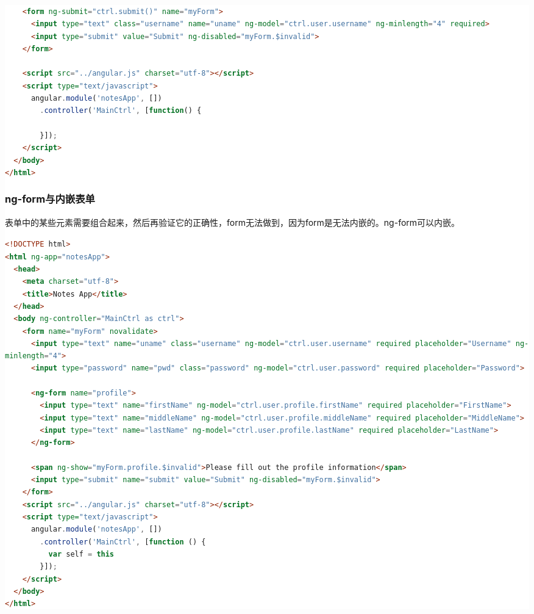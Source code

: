 ```html
    <form ng-submit="ctrl.submit()" name="myForm">
      <input type="text" class="username" name="uname" ng-model="ctrl.user.username" ng-minlength="4" required>
      <input type="submit" value="Submit" ng-disabled="myForm.$invalid">
    </form>

    <script src="../angular.js" charset="utf-8"></script>
    <script type="text/javascript">
      angular.module('notesApp', [])
        .controller('MainCtrl', [function() {

        }]);
    </script>
  </body>
</html>
```

### ng-form与内嵌表单

表单中的某些元素需要组合起来，然后再验证它的正确性，form无法做到，因为form是无法内嵌的。ng-form可以内嵌。

```html
<!DOCTYPE html>
<html ng-app="notesApp">
  <head>
    <meta charset="utf-8">
    <title>Notes App</title>
  </head>
  <body ng-controller="MainCtrl as ctrl">
    <form name="myForm" novalidate>
      <input type="text" name="uname" class="username" ng-model="ctrl.user.username" required placeholder="Username" ng-minlength="4">
      <input type="password" name="pwd" class="password" ng-model="ctrl.user.password" required placeholder="Password">

      <ng-form name="profile">
        <input type="text" name="firstName" ng-model="ctrl.user.profile.firstName" required placeholder="FirstName">
        <input type="text" name="middleName" ng-model="ctrl.user.profile.middleName" required placeholder="MiddleName">
        <input type="text" name="lastName" ng-model="ctrl.user.profile.lastName" required placeholder="LastName">
      </ng-form>

      <span ng-show="myForm.profile.$invalid">Please fill out the profile information</span>
      <input type="submit" name="submit" value="Submit" ng-disabled="myForm.$invalid">
    </form>
    <script src="../angular.js" charset="utf-8"></script>
    <script type="text/javascript">
      angular.module('notesApp', [])
        .controller('MainCtrl', [function () {
          var self = this
        }]);
    </script>
  </body>
</html>
```
